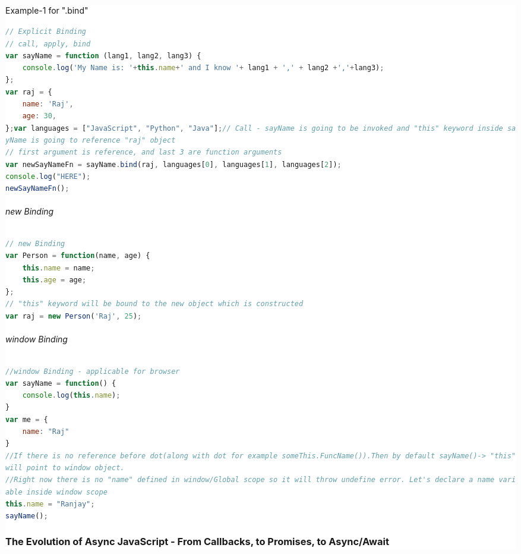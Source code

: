 Example-1 for ".bind"

```javascript
// Explicit Binding
// call, apply, bind
var sayName = function (lang1, lang2, lang3) {
    console.log('My Name is: '+this.name+' and I know '+ lang1 + ',' + lang2 +','+lang3);
};
var raj = {
    name: 'Raj',
    age: 30,
};var languages = ["JavaScript", "Python", "Java"];// Call - sayName is going to be invoked and "this" keyword inside sayName is going to reference "raj" object
// first argument is reference, and last 3 are function arguments
var newSayNameFn = sayName.bind(raj, languages[0], languages[1], languages[2]);
console.log("HERE");
newSayNameFn();
```

###### new Binding

```javascript
// new Binding
var Person = function(name, age) {
    this.name = name;
    this.age = age;
};
// "this" keyword will be bound to the new object which is constructed
var raj = new Person('Raj', 25);
```

###### window Binding

```javascript
//window Binding - applicable for browser
var sayName = function() {
    console.log(this.name);
}
var me = {
    name: "Raj"
}
//If there is no reference before dot(along with dot for example someThis.FuncName()).Then by default sayName()-> "this" will point to window object.
//Right now there is no "name" defined in window/Global scope so it will throw undefine error. Let's declare a name variable inside window scope
this.name = "Ranjay";
sayName();
```

### The Evolution of Async JavaScript - From Callbacks, to Promises, to Async/Await
